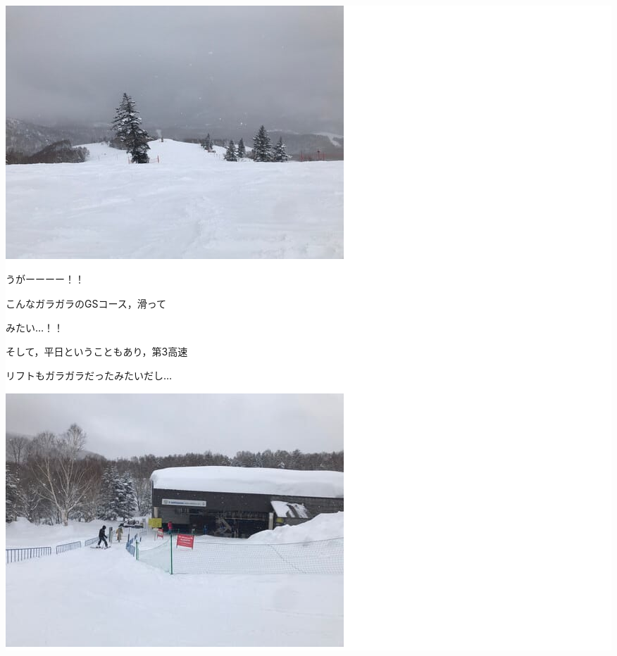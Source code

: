 ![f7155f2fa037b4d5fc8f85a1eababd57.jpg](images/f7155f2fa037b4d5fc8f85a1eababd57.jpg)







うがーーーー！！


こんなガラガラのGSコース，滑って


みたい…！！





そして，平日ということもあり，第3高速


リフトもガラガラだったみたいだし…




![bf6c8087e3584272e1c7a43fda7c5e95.jpg](images/bf6c8087e3584272e1c7a43fda7c5e95.jpg)
